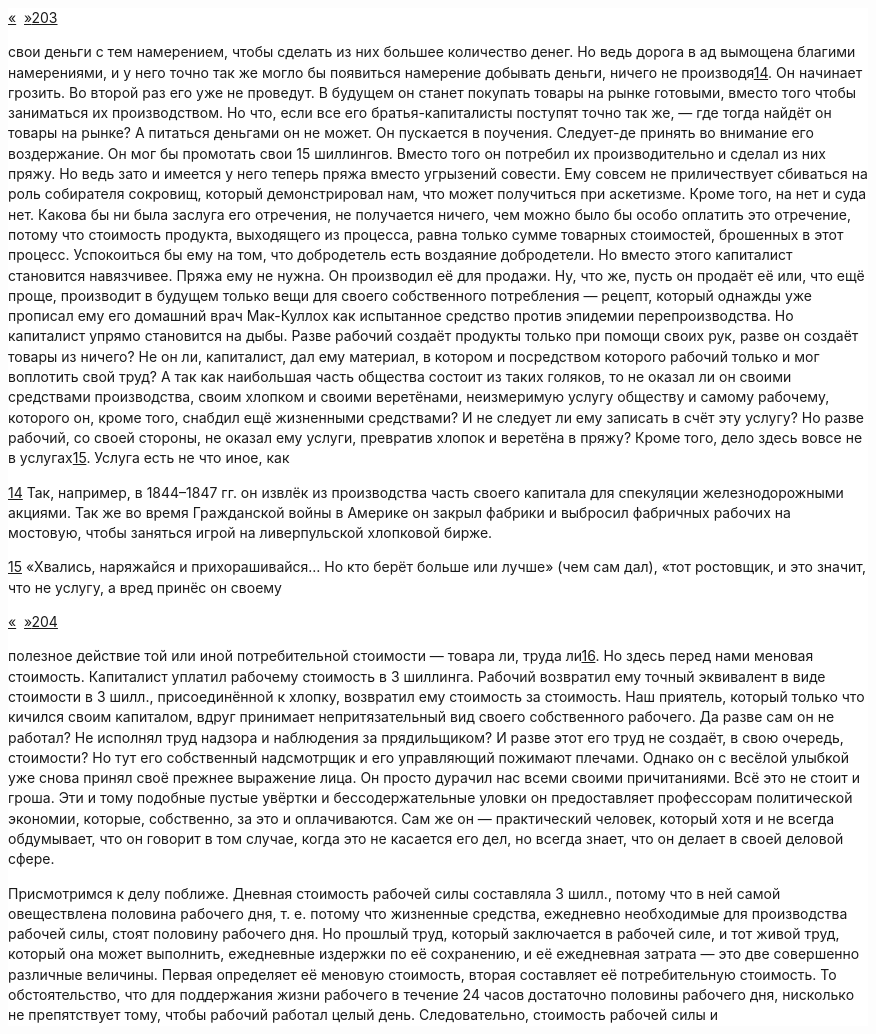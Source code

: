 [«](#p202)  [»](#p204)[203](#p203)

свои деньги с тем намерением, чтобы сделать из них большее количество денег. Но ведь дорога в ад вымощена благими намерениями, и у него точно так же могло бы появиться намерение добывать деньги, ничего не производя[14](#n14). Он начинает грозить. Во второй раз его уже не проведут. В будущем он станет покупать товары на рынке готовыми, вместо того чтобы заниматься их производством. Но что, если все его братья-капиталисты поступят точно так же, — где тогда найдёт он товары на рынке? А питаться деньгами он не может. Он пускается в поучения. Следует-де принять во внимание его воздержание. Он мог бы промотать свои 15 шиллингов. Вместо того он потребил их производительно и сделал из них пряжу. Но ведь зато и имеется у него теперь пряжа вместо угрызений совести. Ему совсем не приличествует сбиваться на роль собирателя сокровищ, который демонстрировал нам, что может получиться при аскетизме. Кроме того, на нет и суда нет. Какова бы ни была заслуга его отречения, не получается ничего, чем можно было бы особо оплатить это отречение, потому что стоимость продукта, выходящего из процесса, равна только сумме товарных стоимостей, брошенных в этот процесс. Успокоиться бы ему на том, что добродетель есть воздаяние добродетели. Но вместо этого капиталист становится навязчивее. Пряжа ему не нужна. Он производил её для продажи. Ну, что же, пусть он продаёт её или, что ещё проще, производит в будущем только вещи для своего собственного потребления — рецепт, который однажды уже прописал ему его домашний врач Мак-Куллох как испытанное средство против эпидемии перепроизводства. Но капиталист упрямо становится на дыбы. Разве рабочий создаёт продукты только при помощи своих рук, разве он создаёт товары из ничего? Не он ли, капиталист, дал ему материал, в котором и посредством которого рабочий только и мог воплотить свой труд? А так как наибольшая часть общества состоит из таких голяков, то не оказал ли он своими средствами производства, своим хлопком и своими веретёнами, неизмеримую услугу обществу и самому рабочему, которого он, кроме того, снабдил ещё жизненными средствами? И не следует ли ему записать в счёт эту услугу? Но разве рабочий, со своей стороны, не оказал ему услуги, превратив хлопок и веретёна в пряжу? Кроме того, дело здесь вовсе не в услугах[15](#n15). Услуга есть не что иное, как

[14](#x14) Так, например, в 1844–1847 гг. он извлёк из производства часть своего капитала для спекуляции железнодорожными акциями. Так же во время Гражданской войны в Америке он закрыл фабрики и выбросил фабричных рабочих на мостовую, чтобы заняться игрой на ливерпульской хлопковой бирже.

[15](#x15) «Хвались, наряжайся и прихорашивайся… Но кто берёт больше или лучше» (чем сам дал), «тот ростовщик, и это значит, что не услугу, а вред принёс он своему

[«](#p203)  [»](#p205)[204](#p204)

полезное действие той или иной потребительной стоимости — товара ли, труда ли[16](#n16). Но здесь перед нами меновая стоимость. Капиталист уплатил рабочему стоимость в 3 шиллинга. Рабочий возвратил ему точный эквивалент в виде стоимости в 3 шилл., присоединённой к хлопку, возвратил ему стоимость за стоимость. Наш приятель, который только что кичился своим капиталом, вдруг принимает непритязательный вид своего собственного рабочего. Да разве сам он не работал? Не исполнял труд надзора и наблюдения за прядильщиком? И разве этот его труд не создаёт, в свою очередь, стоимости? Но тут его собственный надсмотрщик и его управляющий пожимают плечами. Однако он с весёлой улыбкой уже снова принял своё прежнее выражение лица. Он просто дурачил нас всеми своими причитаниями. Всё это не стоит и гроша. Эти и тому подобные пустые увёртки и бессодержательные уловки он предоставляет профессорам политической экономии, которые, собственно, за это и оплачиваются. Сам же он — практический человек, который хотя и не всегда обдумывает, что он говорит в том случае, когда это не касается его дел, но всегда знает, что он делает в своей деловой сфере.

Присмотримся к делу поближе. Дневная стоимость рабочей силы составляла 3 шилл., потому что в ней самой овеществлена половина рабочего дня, т. е. потому что жизненные средства, ежедневно необходимые для производства рабочей силы, стоят половину рабочего дня. Но прошлый труд, который заключается в рабочей силе, и тот живой труд, который она может выполнить, ежедневные издержки по её сохранению, и её ежедневная затрата — это две совершенно различные величины. Первая определяет её меновую стоимость, вторая составляет её потребительную стоимость. То обстоятельство, что для поддержания жизни рабочего в течение 24 часов достаточно половины рабочего дня, нисколько не препятствует тому, чтобы рабочий работал целый день. Следовательно, стоимость рабочей силы и
